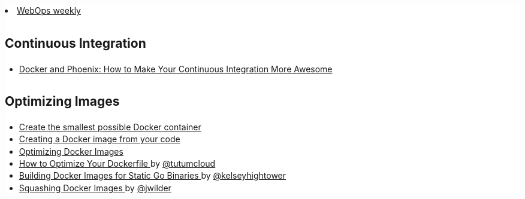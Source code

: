  </a>
 </li>
 <li>
  <a href="http://webopsweekly.com/">
   WebOps weekly
  </a>
 </li>
</ul>
<h2>
 Continuous Integration
</h2>
<ul>
 <li>
  <a href="http://ariya.ofilabs.com/2014/12/docker-and-phoenix-how-to-make-your-continuous-integration-more-awesome.html">
   Docker and Phoenix: How to Make Your Continuous Integration More Awesome
  </a>
 </li>
</ul>
<h2>
 Optimizing Images
</h2>
<ul>
 <li>
  <a href="http://blog.xebia.com/create-the-smallest-possible-docker-container/">
   Create the smallest possible Docker container
  </a>
 </li>
 <li>
  <a href="https://blog.tutum.co/2014/04/10/creating-a-docker-image-from-your-code/">
   Creating a Docker image from your code
  </a>
 </li>
 <li>
  <a href="https://www.ctl.io/developers/blog/post/optimizing-docker-images/">
   Optimizing Docker Images
  </a>
 </li>
 <li>
  <a href="https://blog.tutum.co/2014/10/22/how-to-optimize-your-dockerfile/">
   How to Optimize Your Dockerfile
  </a>
  by
  <a href="https://github.com/tutumcloud">
   @tutumcloud
  </a>
 </li>
 <li>
  <a href="https://medium.com/@kelseyhightower/optimizing-docker-images-for-static-binaries-b5696e26eb07">
   Building Docker Images for Static Go Binaries
  </a>
  by
  <a href="https://github.com/kelseyhightower">
   @kelseyhightower
  </a>
 </li>
 <li>
  <a href="http://jasonwilder.com/blog/2014/08/19/squashing-docker-images/">
   Squashing Docker Images
  </a>
  by
  <a href="https://github.com/jwilder">
   @jwilder